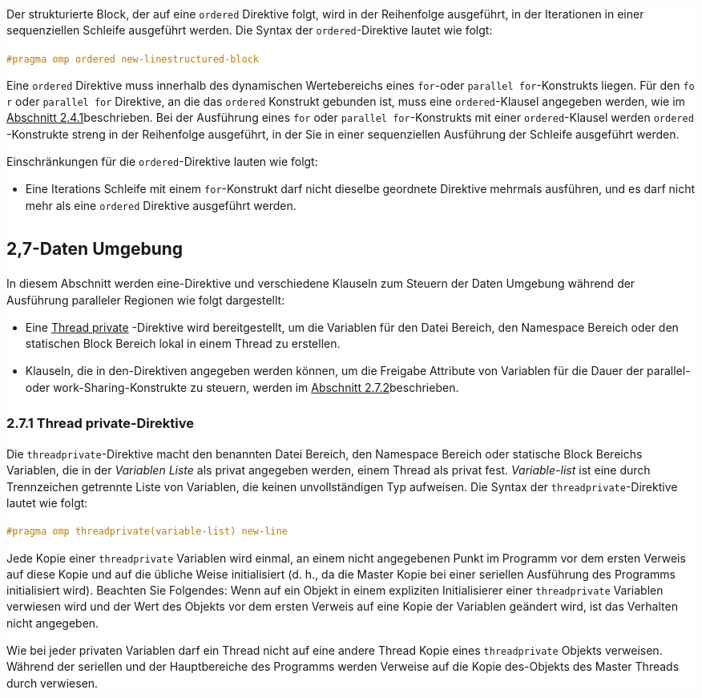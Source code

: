 Der strukturierte Block, der auf eine `ordered` Direktive folgt, wird in der Reihenfolge ausgeführt, in der Iterationen in einer sequenziellen Schleife ausgeführt werden. Die Syntax der `ordered`-Direktive lautet wie folgt:

```cpp
#pragma omp ordered new-linestructured-block
```

Eine `ordered` Direktive muss innerhalb des dynamischen Wertebereichs eines `for`-oder `parallel for`-Konstrukts liegen. Für den `for` oder `parallel for` Direktive, an die das `ordered` Konstrukt gebunden ist, muss eine `ordered`-Klausel angegeben werden, wie im [Abschnitt 2.4.1](#241-for-construct)beschrieben. Bei der Ausführung eines `for` oder `parallel for`-Konstrukts mit einer `ordered`-Klausel werden `ordered`-Konstrukte streng in der Reihenfolge ausgeführt, in der Sie in einer sequenziellen Ausführung der Schleife ausgeführt werden.

Einschränkungen für die `ordered`-Direktive lauten wie folgt:

- Eine Iterations Schleife mit einem `for`-Konstrukt darf nicht dieselbe geordnete Direktive mehrmals ausführen, und es darf nicht mehr als eine `ordered` Direktive ausgeführt werden.

## <a name="27-data-environment"></a>2,7-Daten Umgebung

In diesem Abschnitt werden eine-Direktive und verschiedene Klauseln zum Steuern der Daten Umgebung während der Ausführung paralleler Regionen wie folgt dargestellt:

- Eine [Thread private](#271-threadprivate-directive) -Direktive wird bereitgestellt, um die Variablen für den Datei Bereich, den Namespace Bereich oder den statischen Block Bereich lokal in einem Thread zu erstellen.

- Klauseln, die in den-Direktiven angegeben werden können, um die Freigabe Attribute von Variablen für die Dauer der parallel-oder work-Sharing-Konstrukte zu steuern, werden im [Abschnitt 2.7.2](#272-data-sharing-attribute-clauses)beschrieben.

### <a name="271-threadprivate-directive"></a>2.7.1 Thread private-Direktive

Die `threadprivate`-Direktive macht den benannten Datei Bereich, den Namespace Bereich oder statische Block Bereichs Variablen, die in der *Variablen Liste* als privat angegeben werden, einem Thread als privat fest. *Variable-list* ist eine durch Trennzeichen getrennte Liste von Variablen, die keinen unvollständigen Typ aufweisen. Die Syntax der `threadprivate`-Direktive lautet wie folgt:

```cpp
#pragma omp threadprivate(variable-list) new-line
```

Jede Kopie einer `threadprivate` Variablen wird einmal, an einem nicht angegebenen Punkt im Programm vor dem ersten Verweis auf diese Kopie und auf die übliche Weise initialisiert (d. h., da die Master Kopie bei einer seriellen Ausführung des Programms initialisiert wird). Beachten Sie Folgendes: Wenn auf ein Objekt in einem expliziten Initialisierer einer `threadprivate` Variablen verwiesen wird und der Wert des Objekts vor dem ersten Verweis auf eine Kopie der Variablen geändert wird, ist das Verhalten nicht angegeben.

Wie bei jeder privaten Variablen darf ein Thread nicht auf eine andere Thread Kopie eines `threadprivate` Objekts verweisen. Während der seriellen und der Hauptbereiche des Programms werden Verweise auf die Kopie des-Objekts des Master Threads durch verwiesen.
